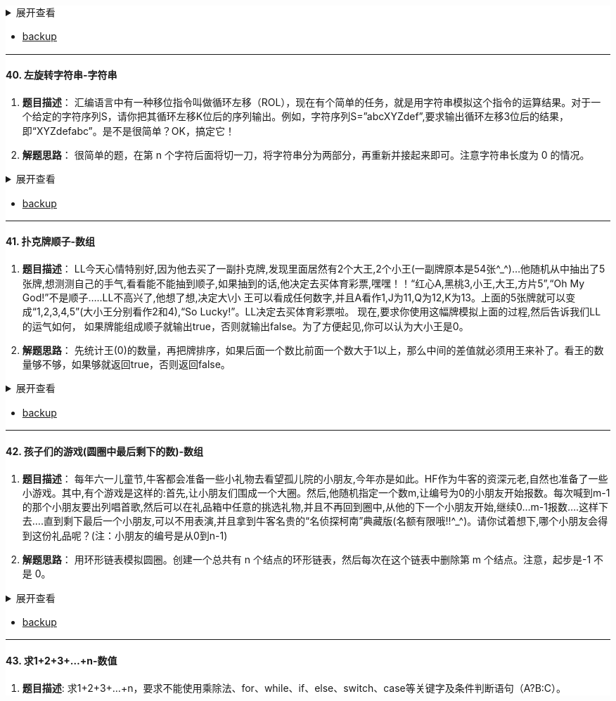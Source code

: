 <details><summary>展开查看</summary></details>


- [backup](#1)

<HR>

#### 40. <span id="左旋转字符串">左旋转字符串-字符串</span>

1. **题目描述**：
汇编语言中有一种移位指令叫做循环左移（ROL），现在有个简单的任务，就是用字符串模拟这个指令的运算结果。对于一个给定的字符序列S，请你把其循环左移K位后的序列输出。例如，字符序列S=”abcXYZdef”,要求输出循环左移3位后的结果，即“XYZdefabc”。是不是很简单？OK，搞定它！

2. **解题思路**：
很简单的题，在第 n 个字符后面将切一刀，将字符串分为两部分，再重新并接起来即可。注意字符串长度为 0 的情况。

<details><summary>展开查看</summary></details>


- [backup](#1)

<HR>

#### 41. <span id="扑克牌顺子">扑克牌顺子-数组</span>

1. **题目描述**：
LL今天心情特别好,因为他去买了一副扑克牌,发现里面居然有2个大王,2个小王(一副牌原本是54张^_^)…他随机从中抽出了5张牌,想测测自己的手气,看看能不能抽到顺子,如果抽到的话,他决定去买体育彩票,嘿嘿！！“红心A,黑桃3,小王,大王,方片5”,“Oh My God!”不是顺子…..LL不高兴了,他想了想,决定大\小 王可以看成任何数字,并且A看作1,J为11,Q为12,K为13。上面的5张牌就可以变成“1,2,3,4,5”(大小王分别看作2和4),“So Lucky!”。LL决定去买体育彩票啦。 现在,要求你使用这幅牌模拟上面的过程,然后告诉我们LL的运气如何， 如果牌能组成顺子就输出true，否则就输出false。为了方便起见,你可以认为大小王是0。

2. **解题思路**：
先统计王(0)的数量，再把牌排序，如果后面一个数比前面一个数大于1以上，那么中间的差值就必须用王来补了。看王的数量够不够，如果够就返回true，否则返回false。

<details><summary>展开查看</summary></details>

- [backup](#1)

<HR>

#### 42. <span id="圆圈中最后剩下的数">孩子们的游戏(圆圈中最后剩下的数)-数组</span>

1. **题目描述**：
每年六一儿童节,牛客都会准备一些小礼物去看望孤儿院的小朋友,今年亦是如此。HF作为牛客的资深元老,自然也准备了一些小游戏。其中,有个游戏是这样的:首先,让小朋友们围成一个大圈。然后,他随机指定一个数m,让编号为0的小朋友开始报数。每次喊到m-1的那个小朋友要出列唱首歌,然后可以在礼品箱中任意的挑选礼物,并且不再回到圈中,从他的下一个小朋友开始,继续0…m-1报数….这样下去….直到剩下最后一个小朋友,可以不用表演,并且拿到牛客名贵的“名侦探柯南”典藏版(名额有限哦!!^_^)。请你试着想下,哪个小朋友会得到这份礼品呢？(注：小朋友的编号是从0到n-1)

2. **解题思路**：
用环形链表模拟圆圈。创建一个总共有 n 个结点的环形链表，然后每次在这个链表中删除第 m 个结点。注意，起步是-1 不是 0。

<details><summary>展开查看</summary></details>


- [backup](#1)

<HR>

#### 43. <span id="求1+2+3+…+n">求1+2+3+…+n-数值</span>

1. **题目描述**: 
求1+2+3+…+n，要求不能使用乘除法、for、while、if、else、switch、case等关键字及条件判断语句（A?B:C）。
